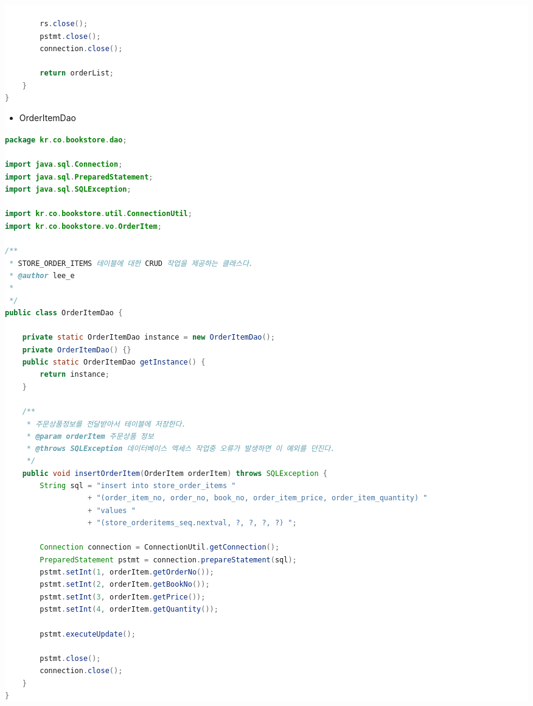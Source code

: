 ```java
		
		rs.close();
		pstmt.close();
		connection.close();
		
		return orderList;
	}
}

```

* OrderItemDao
```java
package kr.co.bookstore.dao;

import java.sql.Connection;
import java.sql.PreparedStatement;
import java.sql.SQLException;

import kr.co.bookstore.util.ConnectionUtil;
import kr.co.bookstore.vo.OrderItem;

/**
 * STORE_ORDER_ITEMS 테이블에 대한 CRUD 작업을 제공하는 클래스다.
 * @author lee_e
 *
 */
public class OrderItemDao {

	private static OrderItemDao instance = new OrderItemDao();
	private OrderItemDao() {}
	public static OrderItemDao getInstance() {
		return instance;
	}
	
	/**
	 * 주문상품정보를 전달받아서 테이블에 저장한다.
	 * @param orderItem 주문상품 정보
	 * @throws SQLException 데이터베이스 엑세스 작업중 오류가 발생하면 이 예외를 던진다.
	 */
	public void insertOrderItem(OrderItem orderItem) throws SQLException {
		String sql = "insert into store_order_items "
				   + "(order_item_no, order_no, book_no, order_item_price, order_item_quantity) "
				   + "values "
				   + "(store_orderitems_seq.nextval, ?, ?, ?, ?) ";
		
		Connection connection = ConnectionUtil.getConnection();
		PreparedStatement pstmt = connection.prepareStatement(sql);
		pstmt.setInt(1, orderItem.getOrderNo());
		pstmt.setInt(2, orderItem.getBookNo());
		pstmt.setInt(3, orderItem.getPrice());
		pstmt.setInt(4, orderItem.getQuantity());
		
		pstmt.executeUpdate();
		
		pstmt.close();
		connection.close();
	}
}

```
